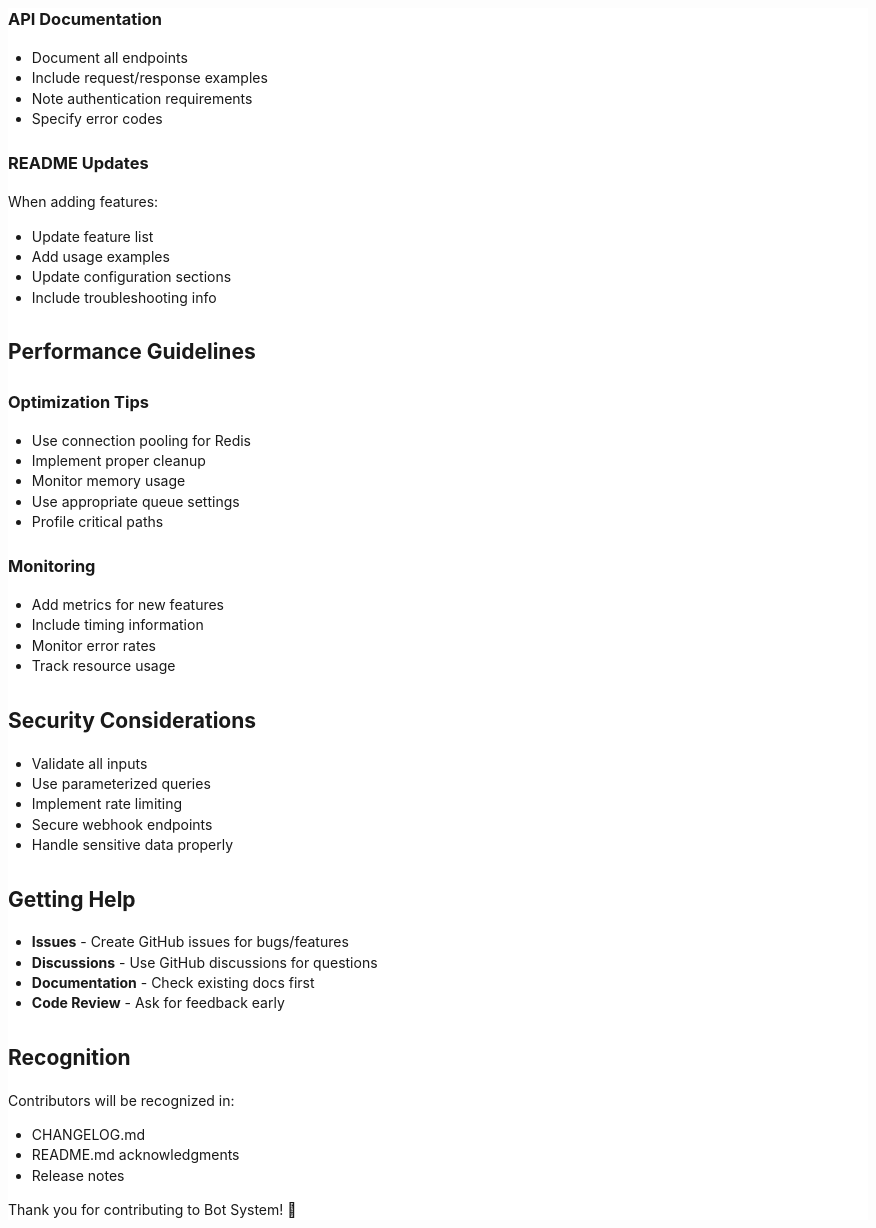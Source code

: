 ### API Documentation

- Document all endpoints
- Include request/response examples
- Note authentication requirements
- Specify error codes

### README Updates

When adding features:
- Update feature list
- Add usage examples
- Update configuration sections
- Include troubleshooting info

## Performance Guidelines

### Optimization Tips

- Use connection pooling for Redis
- Implement proper cleanup
- Monitor memory usage
- Use appropriate queue settings
- Profile critical paths

### Monitoring

- Add metrics for new features
- Include timing information
- Monitor error rates
- Track resource usage

## Security Considerations

- Validate all inputs
- Use parameterized queries
- Implement rate limiting
- Secure webhook endpoints
- Handle sensitive data properly

## Getting Help

- **Issues** - Create GitHub issues for bugs/features
- **Discussions** - Use GitHub discussions for questions
- **Documentation** - Check existing docs first
- **Code Review** - Ask for feedback early

## Recognition

Contributors will be recognized in:
- CHANGELOG.md
- README.md acknowledgments
- Release notes

Thank you for contributing to Bot System! 🤖 